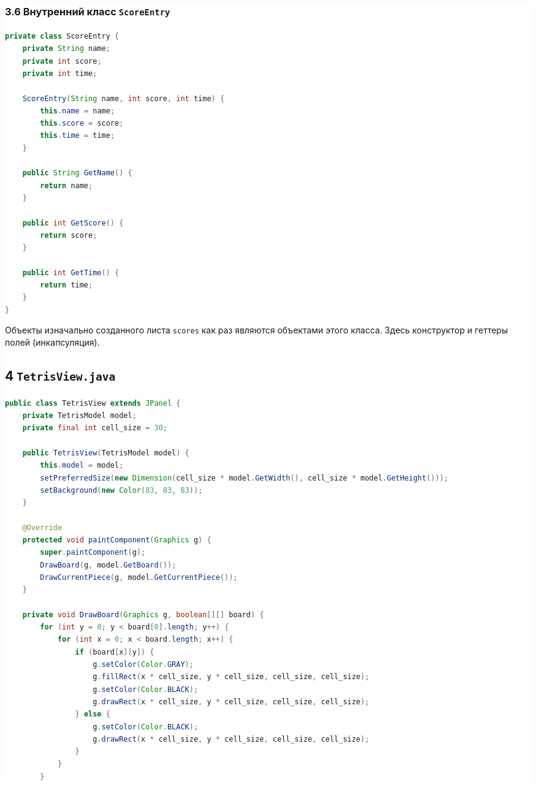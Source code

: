 ### 3.6 Внутренний класс `ScoreEntry`
```java
private class ScoreEntry {
    private String name;
    private int score;
    private int time;

    ScoreEntry(String name, int score, int time) {
        this.name = name;
        this.score = score;
        this.time = time;
    }

    public String GetName() {
        return name;
    }

    public int GetScore() {
        return score;
    }

    public int GetTime() {
        return time;
    }
}
```
Объекты изначально созданного листа `scores` как раз являются объектами
этого класса. Здесь конструктор и геттеры полей (инкапсуляция).

## 4 `TetrisView.java`
```java
public class TetrisView extends JPanel {
    private TetrisModel model;
    private final int cell_size = 30;

    public TetrisView(TetrisModel model) {
        this.model = model;
        setPreferredSize(new Dimension(cell_size * model.GetWidth(), cell_size * model.GetHeight()));
        setBackground(new Color(83, 83, 83));
    }

    @Override
    protected void paintComponent(Graphics g) {
        super.paintComponent(g);
        DrawBoard(g, model.GetBoard());
        DrawCurrentPiece(g, model.GetCurrentPiece());
    }
    
    private void DrawBoard(Graphics g, boolean[][] board) {
        for (int y = 0; y < board[0].length; y++) {
            for (int x = 0; x < board.length; x++) {
                if (board[x][y]) {
                    g.setColor(Color.GRAY);
                    g.fillRect(x * cell_size, y * cell_size, cell_size, cell_size);
                    g.setColor(Color.BLACK);
                    g.drawRect(x * cell_size, y * cell_size, cell_size, cell_size);
                } else {
                    g.setColor(Color.BLACK);
                    g.drawRect(x * cell_size, y * cell_size, cell_size, cell_size);
                }
            }
        }
```
